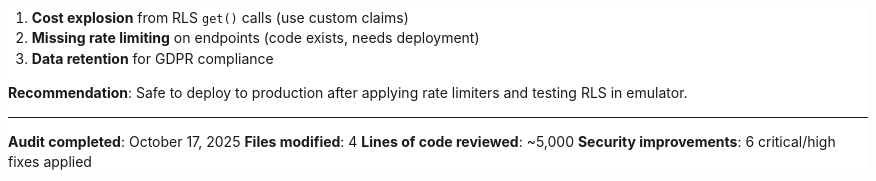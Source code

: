 1. **Cost explosion** from RLS `get()` calls (use custom claims)
2. **Missing rate limiting** on endpoints (code exists, needs deployment)
3. **Data retention** for GDPR compliance

**Recommendation**: Safe to deploy to production after applying rate limiters and testing RLS in emulator.

---

**Audit completed**: October 17, 2025
**Files modified**: 4
**Lines of code reviewed**: ~5,000
**Security improvements**: 6 critical/high fixes applied
